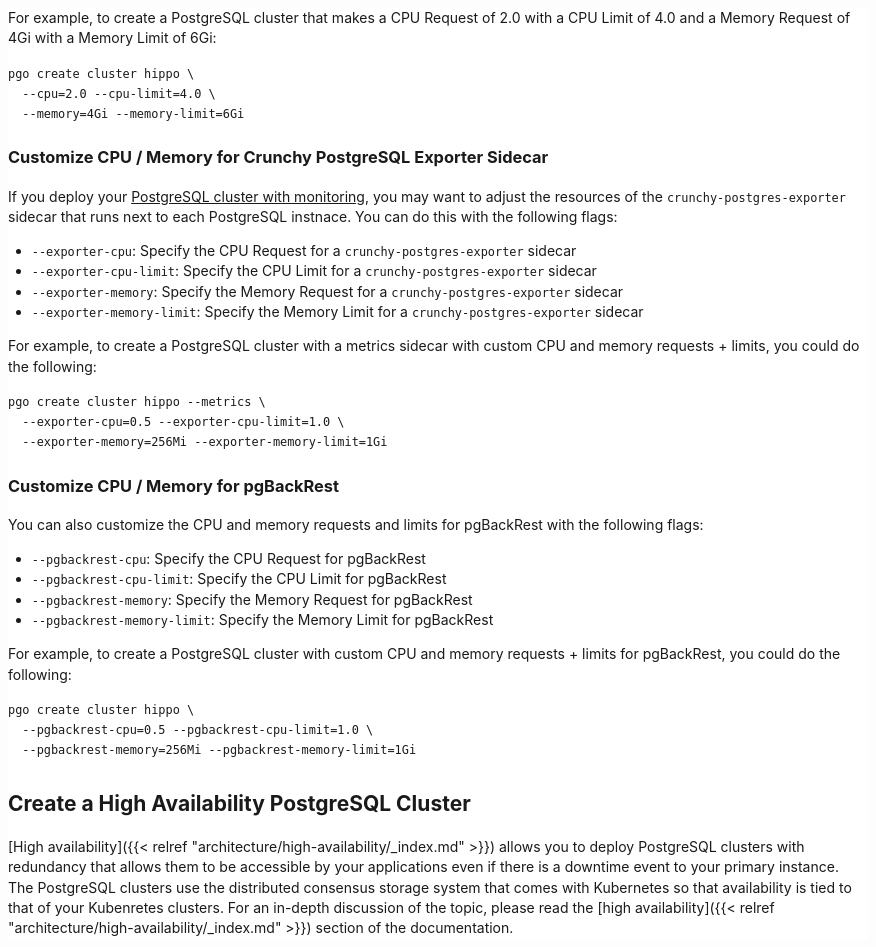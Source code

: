 For example, to create a PostgreSQL cluster that makes a CPU Request of 2.0 with a CPU Limit of 4.0 and a Memory Request of 4Gi with a Memory Limit of 6Gi:

```
pgo create cluster hippo \
  --cpu=2.0 --cpu-limit=4.0 \
  --memory=4Gi --memory-limit=6Gi
```

### Customize CPU / Memory for Crunchy PostgreSQL Exporter Sidecar

If you deploy your [PostgreSQL cluster with monitoring](#create-a-postgresql-cluster-with-monitoring), you may want to adjust the resources of the `crunchy-postgres-exporter` sidecar that runs next to each PostgreSQL instnace. You can do this with the following flags:

- `--exporter-cpu`: Specify the CPU Request for a `crunchy-postgres-exporter` sidecar
- `--exporter-cpu-limit`: Specify the CPU Limit for a `crunchy-postgres-exporter` sidecar
- `--exporter-memory`: Specify the Memory Request for a `crunchy-postgres-exporter` sidecar
- `--exporter-memory-limit`: Specify the Memory Limit for a `crunchy-postgres-exporter` sidecar

For example, to create a PostgreSQL cluster with a metrics sidecar with custom CPU and memory requests + limits, you could do the following:

```
pgo create cluster hippo --metrics \
  --exporter-cpu=0.5 --exporter-cpu-limit=1.0 \
  --exporter-memory=256Mi --exporter-memory-limit=1Gi
```

### Customize CPU / Memory for pgBackRest

You can also customize the CPU and memory requests and limits for pgBackRest with the following flags:

- `--pgbackrest-cpu`: Specify the CPU Request for pgBackRest
- `--pgbackrest-cpu-limit`: Specify the CPU Limit for pgBackRest
- `--pgbackrest-memory`: Specify the Memory Request for pgBackRest
- `--pgbackrest-memory-limit`: Specify the Memory Limit for pgBackRest

For example, to create a PostgreSQL cluster with custom CPU and memory requests + limits for pgBackRest, you could do the following:

```
pgo create cluster hippo \
  --pgbackrest-cpu=0.5 --pgbackrest-cpu-limit=1.0 \
  --pgbackrest-memory=256Mi --pgbackrest-memory-limit=1Gi
```

## Create a High Availability PostgreSQL Cluster

[High availability]({{< relref "architecture/high-availability/_index.md" >}}) allows you to deploy PostgreSQL clusters with redundancy that allows them to be accessible by your applications even if there is a downtime event to your primary instance. The PostgreSQL clusters use the distributed consensus storage system that comes with Kubernetes so that availability is tied to that of your Kubenretes clusters. For an in-depth discussion of the topic, please read the [high availability]({{< relref "architecture/high-availability/_index.md" >}}) section of the documentation.
